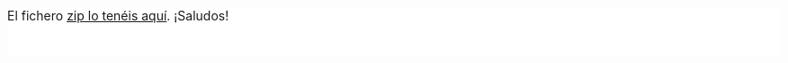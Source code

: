 El fichero [zip lo tenéis aquí][11]. ¡Saludos!
  
&nbsp;

 [1]: http://geeks.ms/etomas/2019/06/27/grpc-y-no-grpc-todo-junto-en-el-mismo-proyecto/
 [2]: https://www.envoyproxy.io/
 [3]: https://geeks.ms/etomas/wp-content/uploads/sites/154/2019/06/grpc-log-server.png
 [4]: https://cloud.google.com/service-infrastructure/docs/service-management/reference/rpc/google.api#http
 [5]: https://geeks.ms/etomas/wp-content/uploads/sites/154/2019/06/generate-sb.png
 [6]: https://www.envoyproxy.io/docs/envoy/latest/configuration/configuration
 [7]: https://www.envoyproxy.io/docs/envoy/latest/configuration/http_filters/grpc_json_transcoder_filter
 [8]: https://geeks.ms/etomas/wp-content/uploads/sites/154/2019/06/envoy-grpc.png
 [9]: https://geeks.ms/etomas/wp-content/uploads/sites/154/2019/06/errors-compiling-new-proto.png
 [10]: https://github.com/grpc/grpc/issues/18214
 [11]: https://1drv.ms/u/s!Asa-selZwiFlg_5PtDCc79CHA8hn4Q